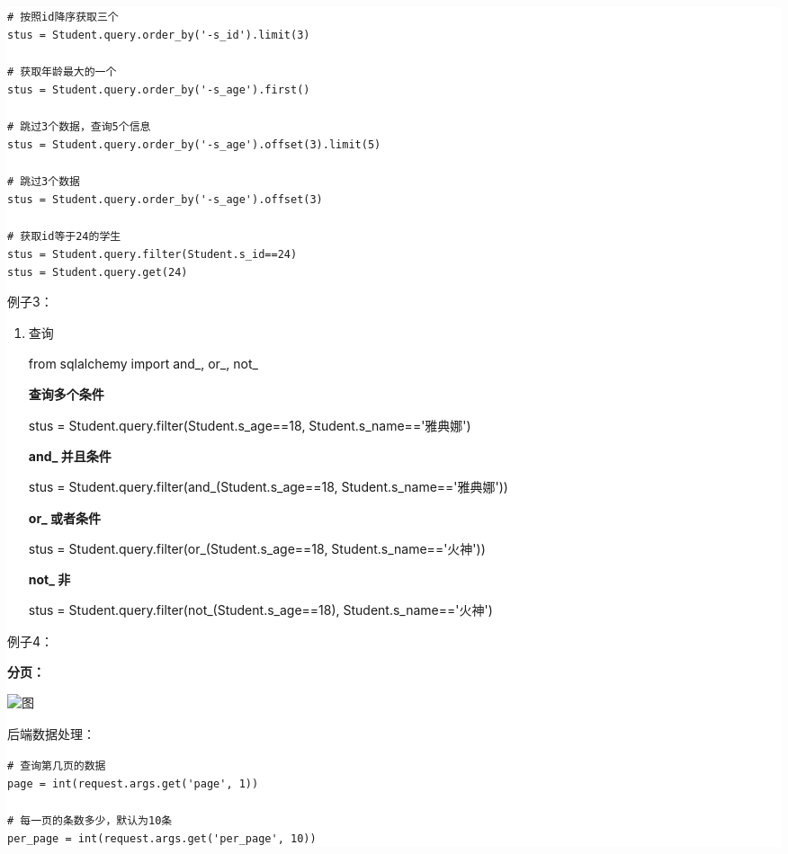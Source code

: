     # 按照id降序获取三个
    stus = Student.query.order_by('-s_id').limit(3)

    # 获取年龄最大的一个
    stus = Student.query.order_by('-s_age').first()

    # 跳过3个数据，查询5个信息
    stus = Student.query.order_by('-s_age').offset(3).limit(5)

    # 跳过3个数据
    stus = Student.query.order_by('-s_age').offset(3)

    # 获取id等于24的学生
    stus = Student.query.filter(Student.s_id==24)
    stus = Student.query.get(24)

例子3：

1. 查询

	from sqlalchemy import and\_, or\_, not\_

	<b>查询多个条件</b>

    stus = Student.query.filter(Student.s_age==18, Student.s_name=='雅典娜')

    <b>and_ 并且条件</b>

    stus = Student.query.filter(and\_(Student.s_age==18, Student.s_name=='雅典娜'))

    <b>or_ 或者条件</b>

    stus = Student.query.filter(or\_(Student.s_age==18, Student.s_name=='火神'))

    <b>not_ 非</b>

    stus = Student.query.filter(not\_(Student.s_age==18), Student.s_name=='火神')

例子4：

<b>分页：</b>

![图](images/flask_sqlalchemy_paginate.png)
	
后端数据处理：

	# 查询第几页的数据	
	page = int(request.args.get('page', 1))
	
	# 每一页的条数多少，默认为10条
    per_page = int(request.args.get('per_page', 10))
	